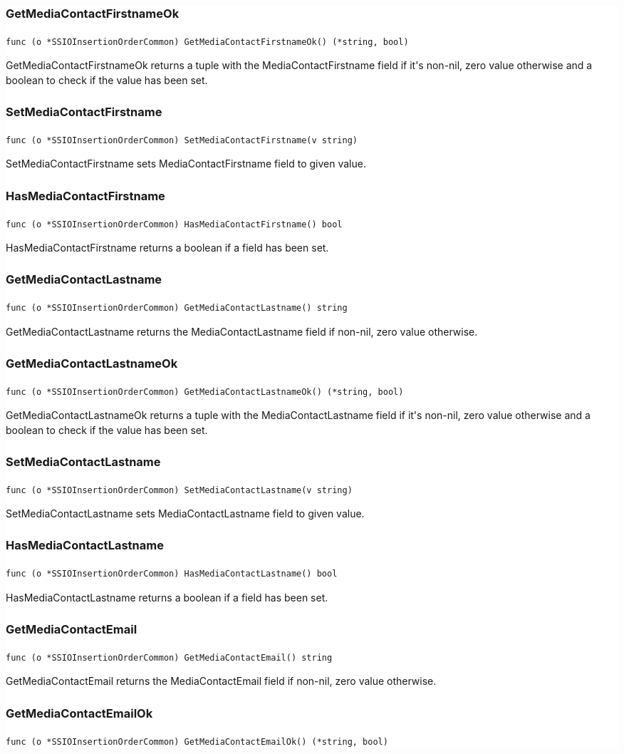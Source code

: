 ### GetMediaContactFirstnameOk

`func (o *SSIOInsertionOrderCommon) GetMediaContactFirstnameOk() (*string, bool)`

GetMediaContactFirstnameOk returns a tuple with the MediaContactFirstname field if it's non-nil, zero value otherwise
and a boolean to check if the value has been set.

### SetMediaContactFirstname

`func (o *SSIOInsertionOrderCommon) SetMediaContactFirstname(v string)`

SetMediaContactFirstname sets MediaContactFirstname field to given value.

### HasMediaContactFirstname

`func (o *SSIOInsertionOrderCommon) HasMediaContactFirstname() bool`

HasMediaContactFirstname returns a boolean if a field has been set.

### GetMediaContactLastname

`func (o *SSIOInsertionOrderCommon) GetMediaContactLastname() string`

GetMediaContactLastname returns the MediaContactLastname field if non-nil, zero value otherwise.

### GetMediaContactLastnameOk

`func (o *SSIOInsertionOrderCommon) GetMediaContactLastnameOk() (*string, bool)`

GetMediaContactLastnameOk returns a tuple with the MediaContactLastname field if it's non-nil, zero value otherwise
and a boolean to check if the value has been set.

### SetMediaContactLastname

`func (o *SSIOInsertionOrderCommon) SetMediaContactLastname(v string)`

SetMediaContactLastname sets MediaContactLastname field to given value.

### HasMediaContactLastname

`func (o *SSIOInsertionOrderCommon) HasMediaContactLastname() bool`

HasMediaContactLastname returns a boolean if a field has been set.

### GetMediaContactEmail

`func (o *SSIOInsertionOrderCommon) GetMediaContactEmail() string`

GetMediaContactEmail returns the MediaContactEmail field if non-nil, zero value otherwise.

### GetMediaContactEmailOk

`func (o *SSIOInsertionOrderCommon) GetMediaContactEmailOk() (*string, bool)`

